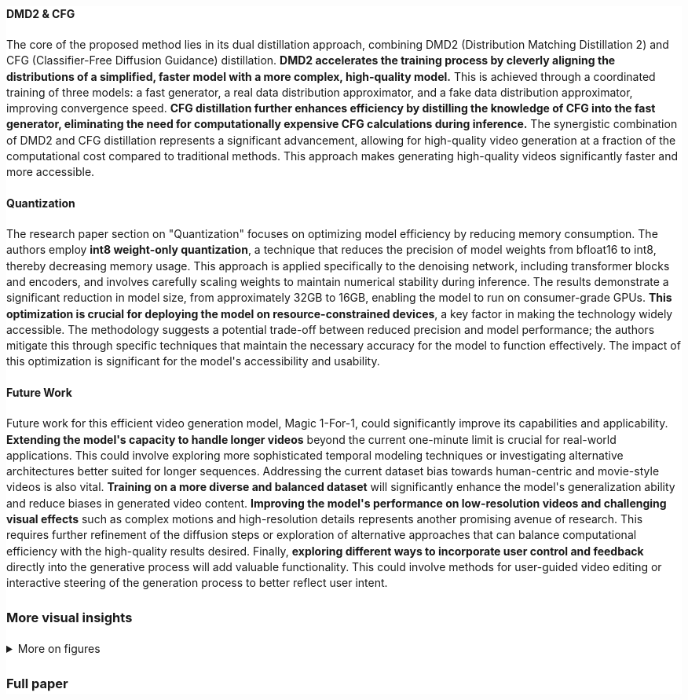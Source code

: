 #### DMD2 & CFG
The core of the proposed method lies in its dual distillation approach, combining DMD2 (Distribution Matching Distillation 2) and CFG (Classifier-Free Diffusion Guidance) distillation.  **DMD2 accelerates the training process by cleverly aligning the distributions of a simplified, faster model with a more complex, high-quality model.**  This is achieved through a coordinated training of three models: a fast generator, a real data distribution approximator, and a fake data distribution approximator, improving convergence speed. **CFG distillation further enhances efficiency by distilling the knowledge of CFG into the fast generator, eliminating the need for computationally expensive CFG calculations during inference.**  The synergistic combination of DMD2 and CFG distillation represents a significant advancement, allowing for high-quality video generation at a fraction of the computational cost compared to traditional methods. This approach makes generating high-quality videos significantly faster and more accessible.

#### Quantization
The research paper section on "Quantization" focuses on optimizing model efficiency by reducing memory consumption.  The authors employ **int8 weight-only quantization**, a technique that reduces the precision of model weights from bfloat16 to int8, thereby decreasing memory usage.  This approach is applied specifically to the denoising network, including transformer blocks and encoders, and involves carefully scaling weights to maintain numerical stability during inference. The results demonstrate a significant reduction in model size, from approximately 32GB to 16GB, enabling the model to run on consumer-grade GPUs.  **This optimization is crucial for deploying the model on resource-constrained devices**, a key factor in making the technology widely accessible. The methodology suggests a potential trade-off between reduced precision and model performance; the authors mitigate this through specific techniques that maintain the necessary accuracy for the model to function effectively. The impact of this optimization is significant for the model's accessibility and usability.

#### Future Work
Future work for this efficient video generation model, Magic 1-For-1, could significantly improve its capabilities and applicability.  **Extending the model's capacity to handle longer videos** beyond the current one-minute limit is crucial for real-world applications. This could involve exploring more sophisticated temporal modeling techniques or investigating alternative architectures better suited for longer sequences.  Addressing the current dataset bias towards human-centric and movie-style videos is also vital.  **Training on a more diverse and balanced dataset** will significantly enhance the model's generalization ability and reduce biases in generated video content.  **Improving the model's performance on low-resolution videos and challenging visual effects** such as complex motions and high-resolution details represents another promising avenue of research.  This requires further refinement of the diffusion steps or exploration of alternative approaches that can balance computational efficiency with the high-quality results desired.  Finally, **exploring different ways to incorporate user control and feedback** directly into the generative process will add valuable functionality. This could involve methods for user-guided video editing or interactive steering of the generation process to better reflect user intent.


### More visual insights

<details><summary>More on figures
</summary></details>






### Full paper
